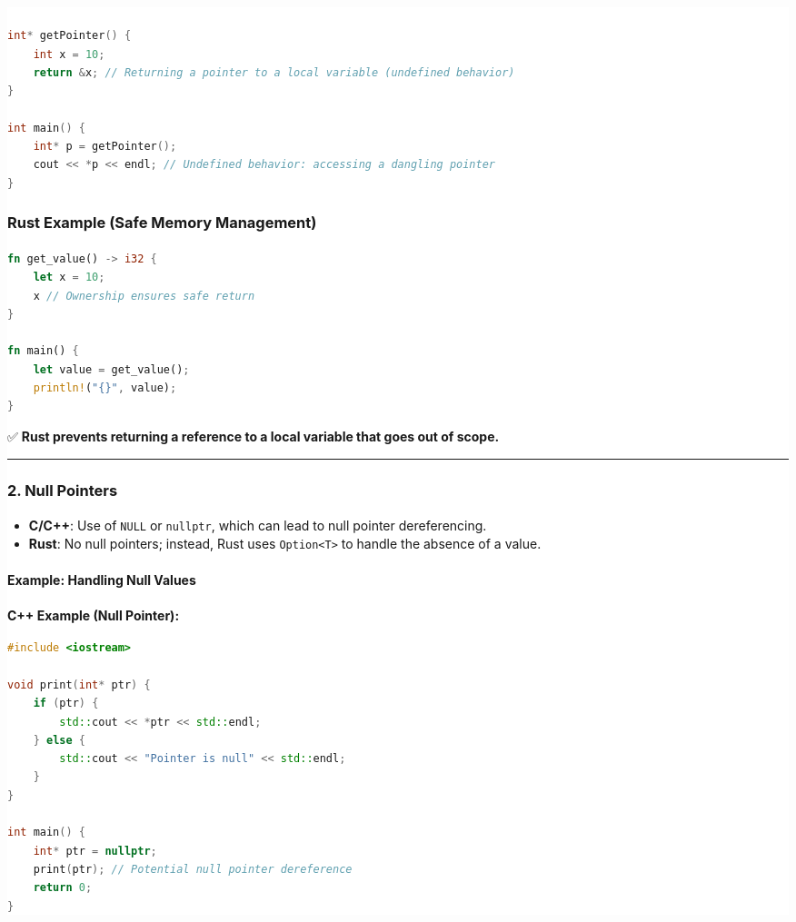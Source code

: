 ```cpp

int* getPointer() {
    int x = 10;
    return &x; // Returning a pointer to a local variable (undefined behavior)
}

int main() {
    int* p = getPointer();
    cout << *p << endl; // Undefined behavior: accessing a dangling pointer
}
```

### **Rust Example (Safe Memory Management)**
```rust
fn get_value() -> i32 {
    let x = 10;
    x // Ownership ensures safe return
}

fn main() {
    let value = get_value();
    println!("{}", value);
}
```
✅ **Rust prevents returning a reference to a local variable that goes out of scope.**  

---


### 2. **Null Pointers**
   - **C/C++**: Use of `NULL` or `nullptr`, which can lead to null pointer dereferencing.
   - **Rust**: No null pointers; instead, Rust uses `Option<T>` to handle the absence of a value.

#### Example: Handling Null Values

**C++ Example (Null Pointer):**
```cpp
#include <iostream>

void print(int* ptr) {
    if (ptr) {
        std::cout << *ptr << std::endl;
    } else {
        std::cout << "Pointer is null" << std::endl;
    }
}

int main() {
    int* ptr = nullptr;
    print(ptr); // Potential null pointer dereference
    return 0;
}
```

